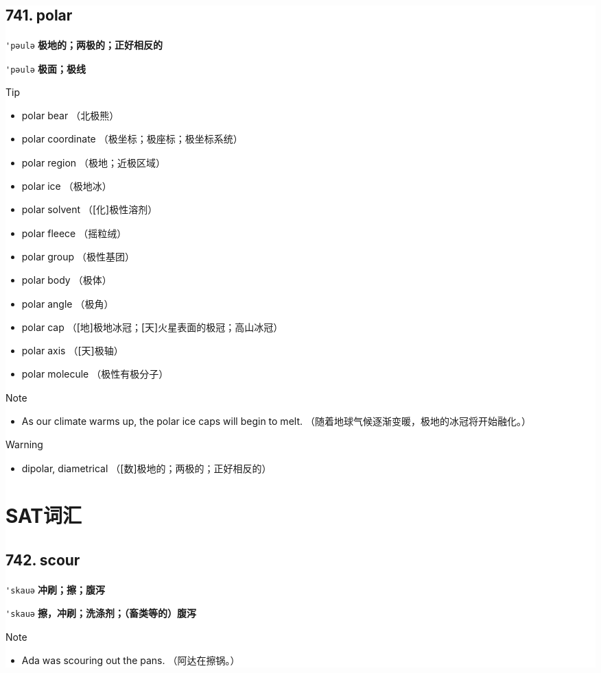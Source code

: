 ## 741. polar

`'pəulə`  **极地的；两极的；正好相反的**

`'pəulə`  **极面；极线**

> [!TIP]
>
> - polar bear （北极熊）
>
> - polar coordinate （极坐标；极座标；极坐标系统）
>
> - polar region （极地；近极区域）
>
> - polar ice （极地冰）
>
> - polar solvent （[化]极性溶剂）
>
> - polar fleece （摇粒绒）
>
> - polar group （极性基团）
>
> - polar body （极体）
>
> - polar angle （极角）
>
> - polar cap （[地]极地冰冠；[天]火星表面的极冠；高山冰冠）
>
> - polar axis （[天]极轴）
>
> - polar molecule （极性有极分子）
>

> [!NOTE]
>
> - As our climate warms up, the polar ice caps will begin to melt. （随着地球气候逐渐变暖，极地的冰冠将开始融化。）
>

> [!WARNING]
>
> - dipolar, diametrical （[数]极地的；两极的；正好相反的）
>

# SAT词汇

## 742. scour

`'skauə`  **冲刷；擦；腹泻**

`'skauə`  **擦，冲刷；洗涤剂；（畜类等的）腹泻**

> [!NOTE]
>
> - Ada was scouring out the pans. （阿达在擦锅。）
>
